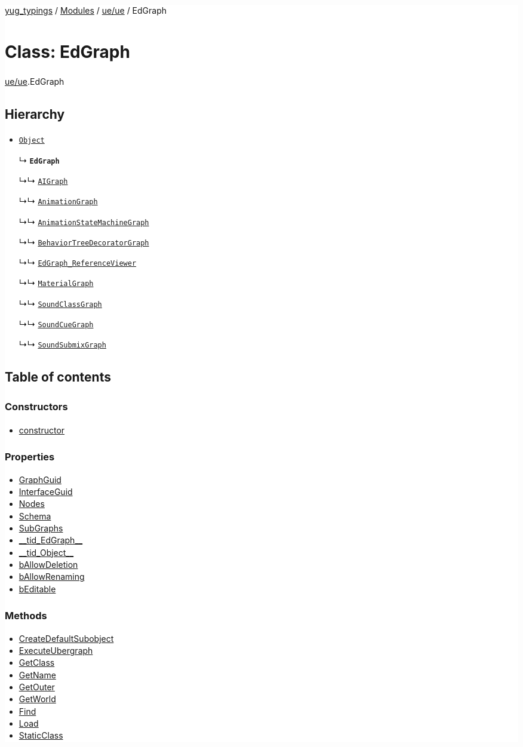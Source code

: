 [yug_typings](../README.md) / [Modules](../modules.md) / [ue/ue](../modules/ue_ue.md) / EdGraph

# Class: EdGraph

[ue/ue](../modules/ue_ue.md).EdGraph

## Hierarchy

- [`Object`](ue_ue.Object.md)

  ↳ **`EdGraph`**

  ↳↳ [`AIGraph`](ue_ue.AIGraph.md)

  ↳↳ [`AnimationGraph`](ue_ue.AnimationGraph.md)

  ↳↳ [`AnimationStateMachineGraph`](ue_ue.AnimationStateMachineGraph.md)

  ↳↳ [`BehaviorTreeDecoratorGraph`](ue_ue.BehaviorTreeDecoratorGraph.md)

  ↳↳ [`EdGraph_ReferenceViewer`](ue_ue.EdGraph_ReferenceViewer.md)

  ↳↳ [`MaterialGraph`](ue_ue.MaterialGraph.md)

  ↳↳ [`SoundClassGraph`](ue_ue.SoundClassGraph.md)

  ↳↳ [`SoundCueGraph`](ue_ue.SoundCueGraph.md)

  ↳↳ [`SoundSubmixGraph`](ue_ue.SoundSubmixGraph.md)

## Table of contents

### Constructors

- [constructor](ue_ue.EdGraph.md#constructor)

### Properties

- [GraphGuid](ue_ue.EdGraph.md#graphguid)
- [InterfaceGuid](ue_ue.EdGraph.md#interfaceguid)
- [Nodes](ue_ue.EdGraph.md#nodes)
- [Schema](ue_ue.EdGraph.md#schema)
- [SubGraphs](ue_ue.EdGraph.md#subgraphs)
- [\_\_tid\_EdGraph\_\_](ue_ue.EdGraph.md#__tid_edgraph__)
- [\_\_tid\_Object\_\_](ue_ue.EdGraph.md#__tid_object__)
- [bAllowDeletion](ue_ue.EdGraph.md#ballowdeletion)
- [bAllowRenaming](ue_ue.EdGraph.md#ballowrenaming)
- [bEditable](ue_ue.EdGraph.md#beditable)

### Methods

- [CreateDefaultSubobject](ue_ue.EdGraph.md#createdefaultsubobject)
- [ExecuteUbergraph](ue_ue.EdGraph.md#executeubergraph)
- [GetClass](ue_ue.EdGraph.md#getclass)
- [GetName](ue_ue.EdGraph.md#getname)
- [GetOuter](ue_ue.EdGraph.md#getouter)
- [GetWorld](ue_ue.EdGraph.md#getworld)
- [Find](ue_ue.EdGraph.md#find)
- [Load](ue_ue.EdGraph.md#load)
- [StaticClass](ue_ue.EdGraph.md#staticclass)

